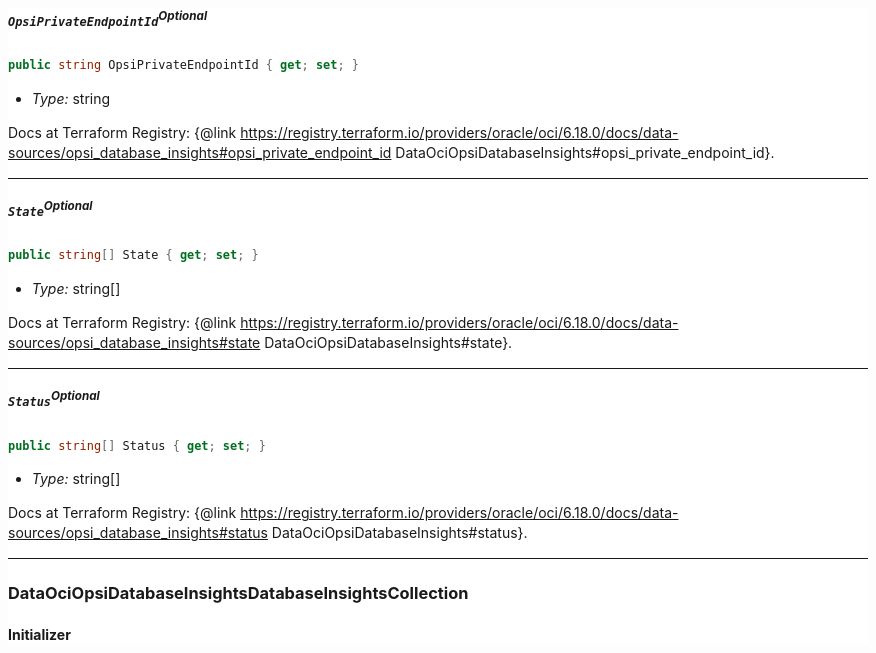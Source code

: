 ##### `OpsiPrivateEndpointId`<sup>Optional</sup> <a name="OpsiPrivateEndpointId" id="rhizo-co-terraform-provider-oci.dataOciOpsiDatabaseInsights.DataOciOpsiDatabaseInsightsConfig.property.opsiPrivateEndpointId"></a>

```csharp
public string OpsiPrivateEndpointId { get; set; }
```

- *Type:* string

Docs at Terraform Registry: {@link https://registry.terraform.io/providers/oracle/oci/6.18.0/docs/data-sources/opsi_database_insights#opsi_private_endpoint_id DataOciOpsiDatabaseInsights#opsi_private_endpoint_id}.

---

##### `State`<sup>Optional</sup> <a name="State" id="rhizo-co-terraform-provider-oci.dataOciOpsiDatabaseInsights.DataOciOpsiDatabaseInsightsConfig.property.state"></a>

```csharp
public string[] State { get; set; }
```

- *Type:* string[]

Docs at Terraform Registry: {@link https://registry.terraform.io/providers/oracle/oci/6.18.0/docs/data-sources/opsi_database_insights#state DataOciOpsiDatabaseInsights#state}.

---

##### `Status`<sup>Optional</sup> <a name="Status" id="rhizo-co-terraform-provider-oci.dataOciOpsiDatabaseInsights.DataOciOpsiDatabaseInsightsConfig.property.status"></a>

```csharp
public string[] Status { get; set; }
```

- *Type:* string[]

Docs at Terraform Registry: {@link https://registry.terraform.io/providers/oracle/oci/6.18.0/docs/data-sources/opsi_database_insights#status DataOciOpsiDatabaseInsights#status}.

---

### DataOciOpsiDatabaseInsightsDatabaseInsightsCollection <a name="DataOciOpsiDatabaseInsightsDatabaseInsightsCollection" id="rhizo-co-terraform-provider-oci.dataOciOpsiDatabaseInsights.DataOciOpsiDatabaseInsightsDatabaseInsightsCollection"></a>

#### Initializer <a name="Initializer" id="rhizo-co-terraform-provider-oci.dataOciOpsiDatabaseInsights.DataOciOpsiDatabaseInsightsDatabaseInsightsCollection.Initializer"></a>
